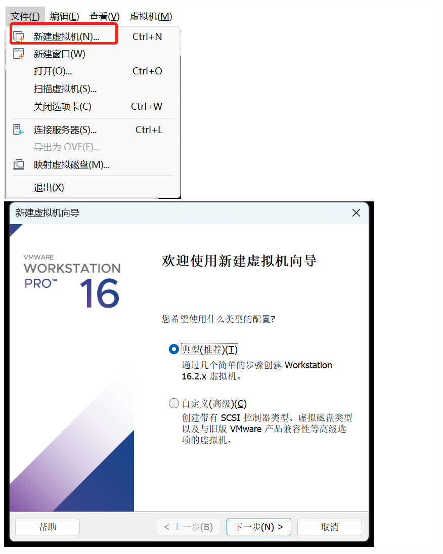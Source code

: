 ![image-20221228161621590](../../../.vuepress/public/images/image-20221228161621590.png)![image-20221228161631609](../../../.vuepress/public/images/image-20221228161631609.png)
